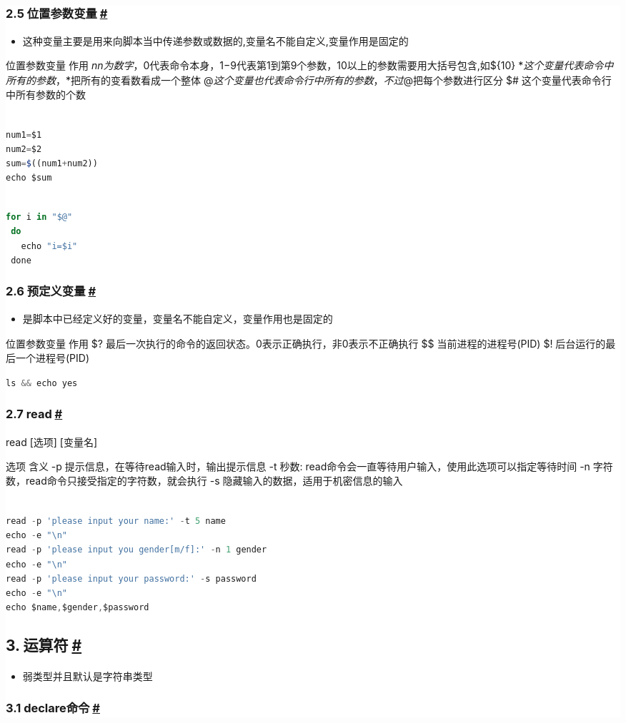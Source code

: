### 2.5 位置参数变量 [#](#t3525-位置参数变量)

* 这种变量主要是用来向脚本当中传递参数或数据的,变量名不能自定义,变量作用是固定的

位置参数变量 作用 $n n为数字，$0代表命令本身，$1-$9代表第1到第9个参数，10以上的参数需要用大括号包含,如${10} $* 这个变量代表命令中所有的参数，$*把所有的变看数看成一个整体 $@ 这个变量也代表命令行中所有的参数，不过$@把每个参数进行区分 $# 这个变量代表命令行中所有参数的个数

```js

num1=$1
num2=$2
sum=$((num1+num2))
echo $sum
```

```js

for i in "$@"
 do
   echo "i=$i"
 done
```

### 2.6 预定义变量 [#](#t3626-预定义变量)

* 是脚本中已经定义好的变量，变量名不能自定义，变量作用也是固定的

位置参数变量 作用 $? 最后一次执行的命令的返回状态。0表示正确执行，非0表示不正确执行 $$ 当前进程的进程号(PID) $! 后台运行的最后一个进程号(PID)

```js
ls && echo yes
```

### 2.7 read [#](#t3727-read)

read [选项] [变量名]

选项 含义 -p 提示信息，在等待read输入时，输出提示信息 -t 秒数: read命令会一直等待用户输入，使用此选项可以指定等待时间 -n 字符数，read命令只接受指定的字符数，就会执行 -s 隐藏输入的数据，适用于机密信息的输入

```js

read -p 'please input your name:' -t 5 name
echo -e "\n"
read -p 'please input you gender[m/f]:' -n 1 gender
echo -e "\n"
read -p 'please input your password:' -s password
echo -e "\n"
echo $name,$gender,$password
```

## 3. 运算符 [#](#t383-运算符)

* 弱类型并且默认是字符串类型

### 3.1 declare命令 [#](#t3931-declare命令)

